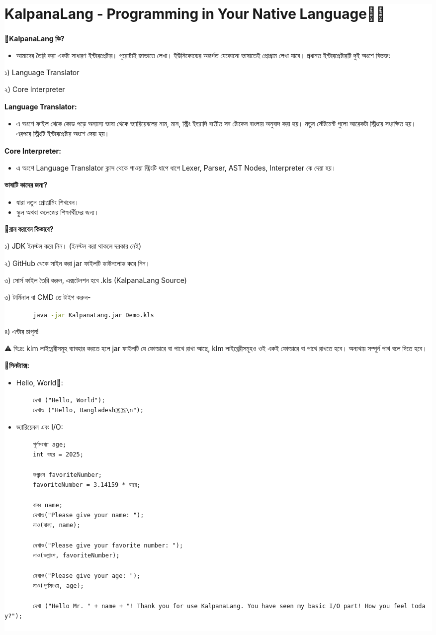 # KalpanaLang - Programming in Your Native Language🧑‍💻

📌**KalpanaLang কি?**
- আমাদের তৈরি করা একটা সাধারণ  ইন্টারপ্রেটার। পুরোটাই জাভাতে লেখা। ইউনিকোডের অন্তর্গত যেকোনো ভাষাতেই প্রোগ্রাম লেখা যাবে। প্রধানত ইন্টারপ্রেটারটি দুই অংশে বিভক্ত:

১) Language Translator

২) Core Interpreter

**Language Translator:**
- এ অংশে ফাইল থেকে কোড পড়ে অন্যান্য ভাষা থেকে ভ্যারিয়েবলের নাম, মান, স্ট্রিং ইত্যাদি ব্যতীত সব টোকেন বাংলায় অনুবাদ করা হয়। নতুন স্টেটমেন্ট গুলো আরেকটা স্ট্রিংয়ে সংরক্ষিত হয়। এরপরে স্ট্রিংটি ইন্টারপ্রেটার অংশে দেয়া হয়।

**Core Interpreter:**
- এ অংশে Language Translator ক্লাস থেকে পাওয়া স্ট্রিংটি ধাপে ধাপে Lexer, Parser, AST Nodes, Interpreter কে দেয়া হয়।

**ভাষাটি কাদের জন্য?**
* যারা নতুন প্রোগ্রামিং শিখবেন।
* স্কুল অথবা কলেজের শিক্ষার্থীদের জন্য।

📌**রান করবেন কিভাবে?**

১) JDK ইনস্টল করে নিন। (ইনস্টল করা থাকলে দরকার নেই)

২) GitHub থেকে সাইন করা  jar ফাইলটি ডাউনলোড করে নিন।

৩) সোর্স ফাইল তৈরি করুন, এক্সটেনশন হবে .kls (KalpanaLang Source)

৩) টার্মিনাল বা CMD তে টাইপ করুন-

```bash
        java -jar KalpanaLang.jar Demo.kls
```

৪) এন্টার চাপুন!

⚠️ বি:দ্র: klm লাইব্রেরীসমূহ  ব্যাবহার করতে হলে jar ফাইলটি যে ফোল্ডারে বা পাথে রাখা আছে, klm লাইব্রেরীসমূহও ওই একই ফোল্ডারে বা পাথে রাখতে হবে। অন্যথায় সম্পূর্ন পাথ বলে দিতে হবে।

📌**সিনট্যাক্স:**
- Hello, World🙋:

```KalpanaLang
        দেখা ("Hello, World");
        দেখাও ("Hello, Bangladesh🇧🇩\n");
```
- ভ্যারিয়েবল এবং I/O:

```KalpanaLang
        পূর্ণসংখ্যা age;
        int বছর = 2025;
        
        ভগ্নাংশ favoriteNumber;
        favoriteNumber = 3.14159 * বছর;
        
        বাক্য name;
        দেখাও("Please give your name: ");
        নাও(বাক্য, name);
        
        দেখাও("Please give your favorite number: ");
        নাও(ভগ্নাংশ, favoriteNumber);
        
        দেখাও("Please give your age: ");
        নাও(পূর্ণসংখ্যা, age);
        
        দেখা ("Hello Mr. " + name + "! Thank you for use KalpanaLang. You have seen my basic I/O part! How you feel today?");
        
```